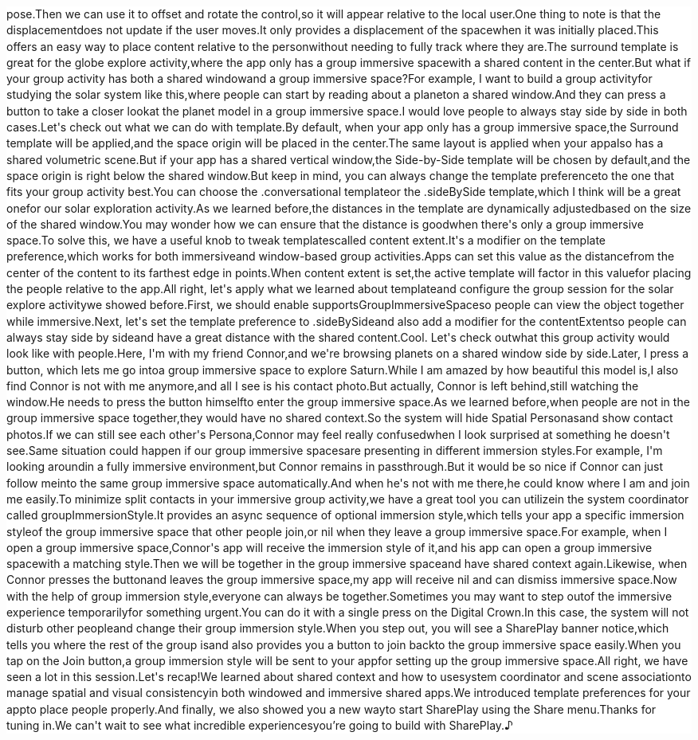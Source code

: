 pose.Then we can use it to offset and rotate the control,so it will appear relative to the local user.One thing to note is that the displacementdoes not update if the user moves.It only provides a displacement of the spacewhen it was initially placed.This offers an easy way to place content relative to the personwithout needing to fully track where they are.The surround template is great for the globe explore activity,where the app only has a group immersive spacewith a shared content in the center.But what if your group activity has both a shared windowand a group immersive space?For example, I want to build a group activityfor studying the solar system like this,where people can start by reading about a planeton a shared window.And they can press a button to take a closer lookat the planet model in a group immersive space.I would love people to always stay side by side in both cases.Let's check out what we can do with template.By default, when your app only has a group immersive space,the Surround template will be applied,and the space origin will be placed in the center.The same layout is applied when your appalso has a shared volumetric scene.But if your app has a shared vertical window,the Side-by-Side template will be chosen by default,and the space origin is right below the shared window.But keep in mind, you can always change the template preferenceto the one that fits your group activity best.You can choose the .conversational templateor the .sideBySide template,which I think will be a great onefor our solar exploration activity.As we learned before,the distances in the template are dynamically adjustedbased on the size of the shared window.You may wonder how we can ensure that the distance is goodwhen there's only a group immersive space.To solve this, we have a useful knob to tweak templatescalled content extent.It's a modifier on the template preference,which works for both immersiveand window-based group activities.Apps can set this value as the distancefrom the center of the content to its farthest edge in points.When content extent is set,the active template will factor in this valuefor placing the people relative to the app.All right, let's apply what we learned about templateand configure the group session for the solar explore activitywe showed before.First, we should enable supportsGroupImmersiveSpaceso people can view the object together while immersive.Next, let's set the template preference to .sideBySideand also add a modifier for the contentExtentso people can always stay side by sideand have a great distance with the shared content.Cool. Let's check outwhat this group activity would look like with people.Here, I'm with my friend Connor,and we're browsing planets on a shared window side by side.Later, I press a button, which lets me go intoa group immersive space to explore Saturn.While I am amazed by how beautiful this model is,I also find Connor is not with me anymore,and all I see is his contact photo.But actually, Connor is left behind,still watching the window.He needs to press the button himselfto enter the group immersive space.As we learned before,when people are not in the group immersive space together,they would have no shared context.So the system will hide Spatial Personasand show contact photos.If we can still see each other's Persona,Connor may feel really confusedwhen I look surprised at something he doesn't see.Same situation could happen if our group immersive spacesare presenting in different immersion styles.For example, I'm looking aroundin a fully immersive environment,but Connor remains in passthrough.But it would be so nice if Connor can just follow meinto the same group immersive space automatically.And when he's not with me there,he could know where I am and join me easily.To minimize split contacts in your immersive group activity,we have a great tool you can utilizein the system coordinator called groupImmersionStyle.It provides an async sequence of optional immersion style,which tells your app a specific immersion styleof the group immersive space that other people join,or nil when they leave a group immersive space.For example, when I open a group immersive space,Connor's app will receive the immersion style of it,and his app can open a group immersive spacewith a matching style.Then we will be together in the group immersive spaceand have shared context again.Likewise, when Connor presses the buttonand leaves the group immersive space,my app will receive nil and can dismiss immersive space.Now with the help of group immersion style,everyone can always be together.Sometimes you may want to step outof the immersive experience temporarilyfor something urgent.You can do it with a single press on the Digital Crown.In this case, the system will not disturb other peopleand change their group immersion style.When you step out, you will see a SharePlay banner notice,which tells you where the rest of the group isand also provides you a button to join backto the group immersive space easily.When you tap on the Join button,a group immersion style will be sent to your appfor setting up the group immersive space.All right, we have seen a lot in this session.Let's recap!We learned about shared context and how to usesystem coordinator and scene associationto manage spatial and visual consistencyin both windowed and immersive shared apps.We introduced template preferences for your appto place people properly.And finally, we also showed you a new wayto start SharePlay using the Share menu.Thanks for tuning in.We can't wait to see what incredible experiencesyou’re going to build with SharePlay.♪
